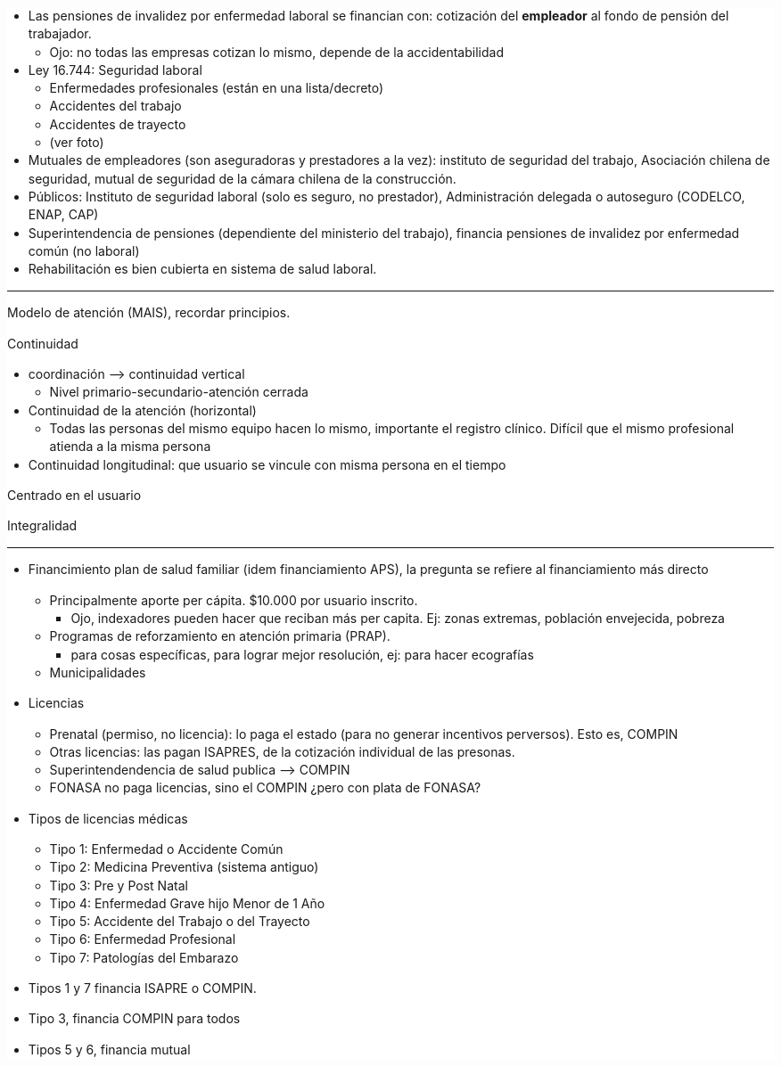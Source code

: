 - Las pensiones de invalidez por enfermedad laboral se financian con: cotización del **empleador** al fondo de pensión del trabajador. 
    - Ojo: no todas las empresas cotizan lo mismo, depende de la accidentabilidad
- Ley 16.744: Seguridad laboral 
    - Enfermedades profesionales (están en una lista/decreto)
    - Accidentes del trabajo
    - Accidentes de trayecto
    - (ver foto)
- Mutuales de empleadores (son aseguradoras y prestadores a la vez): instituto de seguridad del trabajo, Asociación chilena de seguridad, mutual de seguridad de la cámara chilena de la construcción. 
- Públicos: Instituto de seguridad laboral (solo es seguro, no prestador), Administración delegada o autoseguro (CODELCO, ENAP, CAP)
- Superintendencia de pensiones (dependiente del ministerio del trabajo), financia pensiones de invalidez por enfermedad común (no laboral)
- Rehabilitación es bien cubierta en sistema de salud laboral.

----

Modelo de atención (MAIS), recordar principios.

Continuidad
- coordinación --> continuidad vertical
    - Nivel primario-secundario-atención cerrada
- Continuidad de la atención (horizontal)
    - Todas las personas del mismo equipo hacen lo mismo, importante el registro clínico. Difícil que el mismo profesional atienda a la misma persona 
- Continuidad longitudinal: que usuario se vincule con misma persona en el tiempo

Centrado en el usuario

Integralidad

----

- Financimiento plan de salud familiar (idem financiamiento APS), la pregunta se refiere al financiamiento más directo
    - Principalmente aporte per cápita. $10.000 por usuario inscrito.
        - Ojo, indexadores pueden hacer que reciban más per capita. Ej: zonas extremas, población envejecida, pobreza
    - Programas de reforzamiento en atención primaria (PRAP).
        - para cosas específicas, para lograr mejor resolución, ej: para hacer ecografías
    - Municipalidades

- Licencias
    - Prenatal (permiso, no licencia): lo paga el estado (para no generar incentivos perversos). Esto es, COMPIN
    - Otras licencias: las pagan ISAPRES, de la cotización individual de las presonas.
    - Superintendendencia de salud publica --> COMPIN
    - FONASA no paga licencias, sino el COMPIN ¿pero con plata de FONASA?
- Tipos de licencias médicas
    - Tipo 1: Enfermedad o Accidente Común
    - Tipo 2: Medicina Preventiva (sistema antiguo)
    - Tipo 3: Pre y Post Natal
    - Tipo 4: Enfermedad Grave hijo Menor de 1 Año
    - Tipo 5: Accidente del Trabajo o del Trayecto
    - Tipo 6: Enfermedad Profesional
    - Tipo 7: Patologías del Embarazo
- Tipos 1 y 7 financia ISAPRE o COMPIN.
- Tipo 3, financia COMPIN para todos
- Tipos 5 y 6, financia mutual
